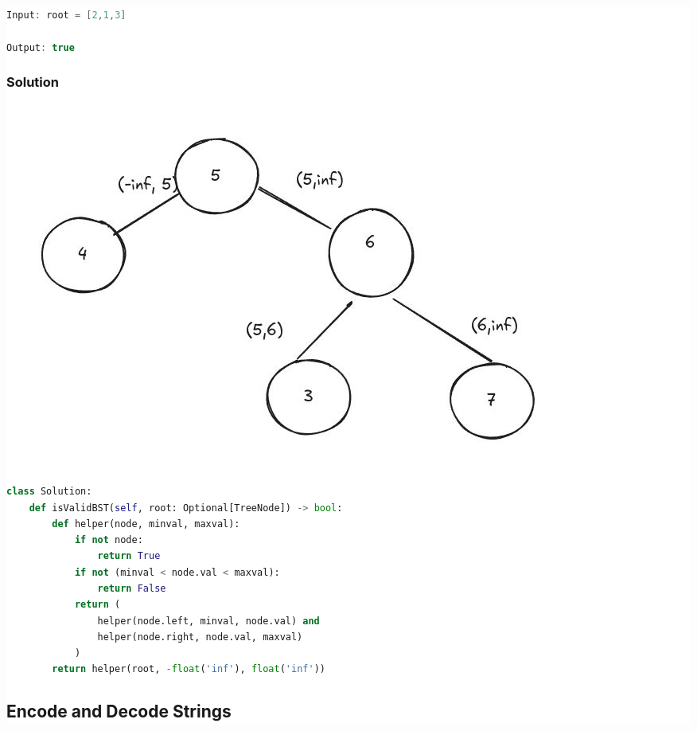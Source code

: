 ```java
Input: root = [2,1,3]

Output: true
```

### Solution

![](attachments/84d762e7fbc0776a3b87ef29edf33065_MD5.jpeg)

```python
class Solution:
    def isValidBST(self, root: Optional[TreeNode]) -> bool:
        def helper(node, minval, maxval):
            if not node:
                return True
            if not (minval < node.val < maxval):
                return False
            return (
                helper(node.left, minval, node.val) and
                helper(node.right, node.val, maxval)
            )
        return helper(root, -float('inf'), float('inf'))

```


## Encode and Decode Strings
